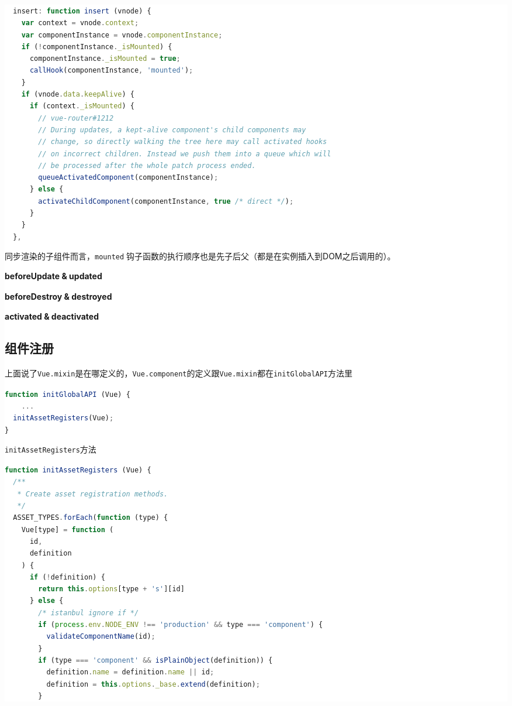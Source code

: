 ```javascript
  insert: function insert (vnode) {
    var context = vnode.context;
    var componentInstance = vnode.componentInstance;
    if (!componentInstance._isMounted) {
      componentInstance._isMounted = true;
      callHook(componentInstance, 'mounted');
    }
    if (vnode.data.keepAlive) {
      if (context._isMounted) {
        // vue-router#1212
        // During updates, a kept-alive component's child components may
        // change, so directly walking the tree here may call activated hooks
        // on incorrect children. Instead we push them into a queue which will
        // be processed after the whole patch process ended.
        queueActivatedComponent(componentInstance);
      } else {
        activateChildComponent(componentInstance, true /* direct */);
      }
    }
  },
```

同步渲染的子组件而言，`mounted` 钩子函数的执行顺序也是先子后父（都是在实例插入到DOM之后调用的）。



**beforeUpdate & updated**

**beforeDestroy & destroyed**

**activated & deactivated**



## 组件注册

上面说了`Vue.mixin`是在哪定义的，`Vue.component`的定义跟`Vue.mixin`都在`initGlobalAPI`方法里

```javascript
function initGlobalAPI (Vue) {
	...
  initAssetRegisters(Vue);
}
```

`initAssetRegisters`方法

```javascript
function initAssetRegisters (Vue) {
  /**
   * Create asset registration methods.
   */
  ASSET_TYPES.forEach(function (type) {
    Vue[type] = function (
      id,
      definition
    ) {
      if (!definition) {
        return this.options[type + 's'][id]
      } else {
        /* istanbul ignore if */
        if (process.env.NODE_ENV !== 'production' && type === 'component') {
          validateComponentName(id);
        }
        if (type === 'component' && isPlainObject(definition)) {
          definition.name = definition.name || id;
          definition = this.options._base.extend(definition);
        }
```